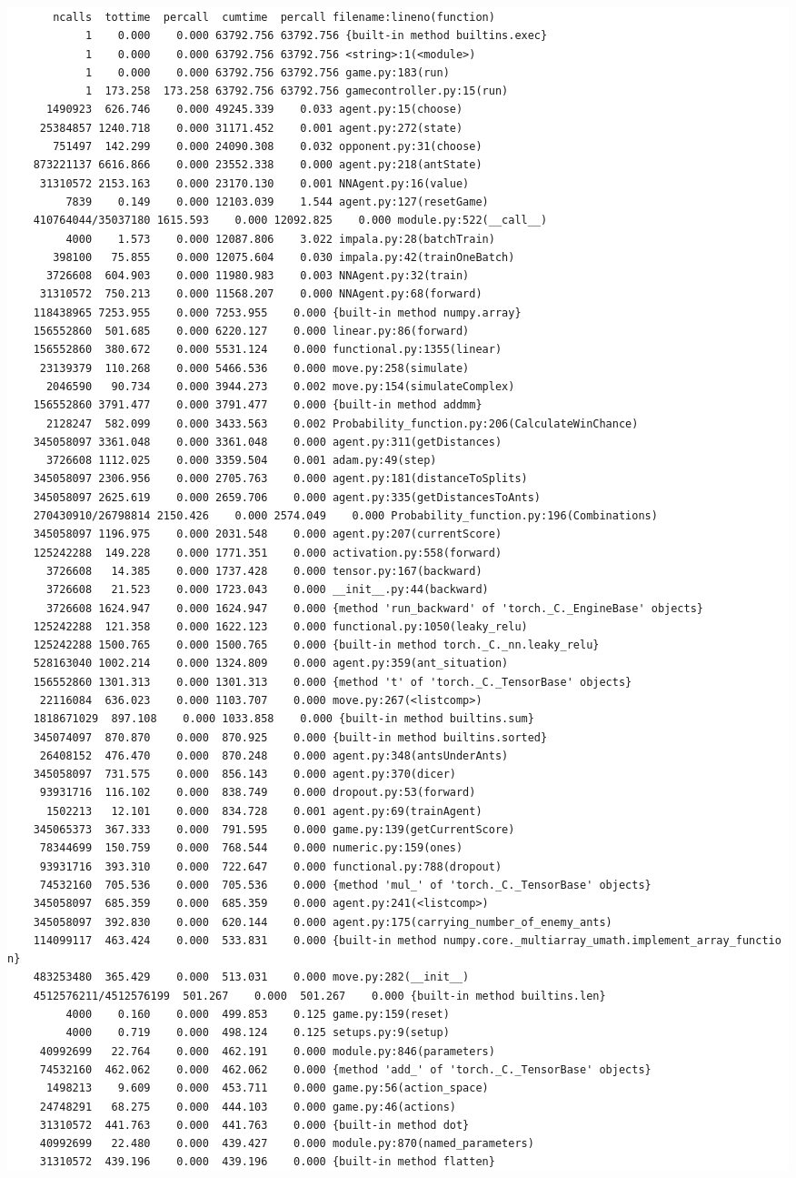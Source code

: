            ncalls  tottime  percall  cumtime  percall filename:lineno(function)
                1    0.000    0.000 63792.756 63792.756 {built-in method builtins.exec}
                1    0.000    0.000 63792.756 63792.756 <string>:1(<module>)
                1    0.000    0.000 63792.756 63792.756 game.py:183(run)
                1  173.258  173.258 63792.756 63792.756 gamecontroller.py:15(run)
          1490923  626.746    0.000 49245.339    0.033 agent.py:15(choose)
         25384857 1240.718    0.000 31171.452    0.001 agent.py:272(state)
           751497  142.299    0.000 24090.308    0.032 opponent.py:31(choose)
        873221137 6616.866    0.000 23552.338    0.000 agent.py:218(antState)
         31310572 2153.163    0.000 23170.130    0.001 NNAgent.py:16(value)
             7839    0.149    0.000 12103.039    1.544 agent.py:127(resetGame)
        410764044/35037180 1615.593    0.000 12092.825    0.000 module.py:522(__call__)
             4000    1.573    0.000 12087.806    3.022 impala.py:28(batchTrain)
           398100   75.855    0.000 12075.604    0.030 impala.py:42(trainOneBatch)
          3726608  604.903    0.000 11980.983    0.003 NNAgent.py:32(train)
         31310572  750.213    0.000 11568.207    0.000 NNAgent.py:68(forward)
        118438965 7253.955    0.000 7253.955    0.000 {built-in method numpy.array}
        156552860  501.685    0.000 6220.127    0.000 linear.py:86(forward)
        156552860  380.672    0.000 5531.124    0.000 functional.py:1355(linear)
         23139379  110.268    0.000 5466.536    0.000 move.py:258(simulate)
          2046590   90.734    0.000 3944.273    0.002 move.py:154(simulateComplex)
        156552860 3791.477    0.000 3791.477    0.000 {built-in method addmm}
          2128247  582.099    0.000 3433.563    0.002 Probability_function.py:206(CalculateWinChance)
        345058097 3361.048    0.000 3361.048    0.000 agent.py:311(getDistances)
          3726608 1112.025    0.000 3359.504    0.001 adam.py:49(step)
        345058097 2306.956    0.000 2705.763    0.000 agent.py:181(distanceToSplits)
        345058097 2625.619    0.000 2659.706    0.000 agent.py:335(getDistancesToAnts)
        270430910/26798814 2150.426    0.000 2574.049    0.000 Probability_function.py:196(Combinations)
        345058097 1196.975    0.000 2031.548    0.000 agent.py:207(currentScore)
        125242288  149.228    0.000 1771.351    0.000 activation.py:558(forward)
          3726608   14.385    0.000 1737.428    0.000 tensor.py:167(backward)
          3726608   21.523    0.000 1723.043    0.000 __init__.py:44(backward)
          3726608 1624.947    0.000 1624.947    0.000 {method 'run_backward' of 'torch._C._EngineBase' objects}
        125242288  121.358    0.000 1622.123    0.000 functional.py:1050(leaky_relu)
        125242288 1500.765    0.000 1500.765    0.000 {built-in method torch._C._nn.leaky_relu}
        528163040 1002.214    0.000 1324.809    0.000 agent.py:359(ant_situation)
        156552860 1301.313    0.000 1301.313    0.000 {method 't' of 'torch._C._TensorBase' objects}
         22116084  636.023    0.000 1103.707    0.000 move.py:267(<listcomp>)
        1818671029  897.108    0.000 1033.858    0.000 {built-in method builtins.sum}
        345074097  870.870    0.000  870.925    0.000 {built-in method builtins.sorted}
         26408152  476.470    0.000  870.248    0.000 agent.py:348(antsUnderAnts)
        345058097  731.575    0.000  856.143    0.000 agent.py:370(dicer)
         93931716  116.102    0.000  838.749    0.000 dropout.py:53(forward)
          1502213   12.101    0.000  834.728    0.001 agent.py:69(trainAgent)
        345065373  367.333    0.000  791.595    0.000 game.py:139(getCurrentScore)
         78344699  150.759    0.000  768.544    0.000 numeric.py:159(ones)
         93931716  393.310    0.000  722.647    0.000 functional.py:788(dropout)
         74532160  705.536    0.000  705.536    0.000 {method 'mul_' of 'torch._C._TensorBase' objects}
        345058097  685.359    0.000  685.359    0.000 agent.py:241(<listcomp>)
        345058097  392.830    0.000  620.144    0.000 agent.py:175(carrying_number_of_enemy_ants)
        114099117  463.424    0.000  533.831    0.000 {built-in method numpy.core._multiarray_umath.implement_array_function}
        483253480  365.429    0.000  513.031    0.000 move.py:282(__init__)
        4512576211/4512576199  501.267    0.000  501.267    0.000 {built-in method builtins.len}
             4000    0.160    0.000  499.853    0.125 game.py:159(reset)
             4000    0.719    0.000  498.124    0.125 setups.py:9(setup)
         40992699   22.764    0.000  462.191    0.000 module.py:846(parameters)
         74532160  462.062    0.000  462.062    0.000 {method 'add_' of 'torch._C._TensorBase' objects}
          1498213    9.609    0.000  453.711    0.000 game.py:56(action_space)
         24748291   68.275    0.000  444.103    0.000 game.py:46(actions)
         31310572  441.763    0.000  441.763    0.000 {built-in method dot}
         40992699   22.480    0.000  439.427    0.000 module.py:870(named_parameters)
         31310572  439.196    0.000  439.196    0.000 {built-in method flatten}